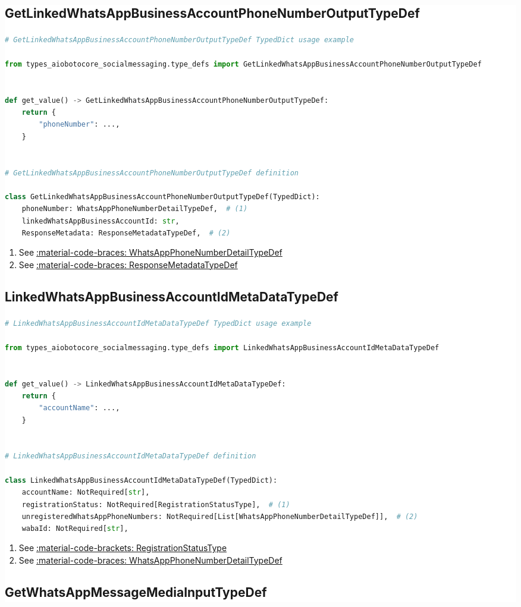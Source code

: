 ## GetLinkedWhatsAppBusinessAccountPhoneNumberOutputTypeDef

```python
# GetLinkedWhatsAppBusinessAccountPhoneNumberOutputTypeDef TypedDict usage example

from types_aiobotocore_socialmessaging.type_defs import GetLinkedWhatsAppBusinessAccountPhoneNumberOutputTypeDef


def get_value() -> GetLinkedWhatsAppBusinessAccountPhoneNumberOutputTypeDef:
    return {
        "phoneNumber": ...,
    }


# GetLinkedWhatsAppBusinessAccountPhoneNumberOutputTypeDef definition

class GetLinkedWhatsAppBusinessAccountPhoneNumberOutputTypeDef(TypedDict):
    phoneNumber: WhatsAppPhoneNumberDetailTypeDef,  # (1)
    linkedWhatsAppBusinessAccountId: str,
    ResponseMetadata: ResponseMetadataTypeDef,  # (2)
```

1. See [:material-code-braces: WhatsAppPhoneNumberDetailTypeDef](./type_defs.md#whatsappphonenumberdetailtypedef) 
2. See [:material-code-braces: ResponseMetadataTypeDef](./type_defs.md#responsemetadatatypedef) 
## LinkedWhatsAppBusinessAccountIdMetaDataTypeDef

```python
# LinkedWhatsAppBusinessAccountIdMetaDataTypeDef TypedDict usage example

from types_aiobotocore_socialmessaging.type_defs import LinkedWhatsAppBusinessAccountIdMetaDataTypeDef


def get_value() -> LinkedWhatsAppBusinessAccountIdMetaDataTypeDef:
    return {
        "accountName": ...,
    }


# LinkedWhatsAppBusinessAccountIdMetaDataTypeDef definition

class LinkedWhatsAppBusinessAccountIdMetaDataTypeDef(TypedDict):
    accountName: NotRequired[str],
    registrationStatus: NotRequired[RegistrationStatusType],  # (1)
    unregisteredWhatsAppPhoneNumbers: NotRequired[List[WhatsAppPhoneNumberDetailTypeDef]],  # (2)
    wabaId: NotRequired[str],
```

1. See [:material-code-brackets: RegistrationStatusType](./literals.md#registrationstatustype) 
2. See [:material-code-braces: WhatsAppPhoneNumberDetailTypeDef](./type_defs.md#whatsappphonenumberdetailtypedef) 
## GetWhatsAppMessageMediaInputTypeDef
